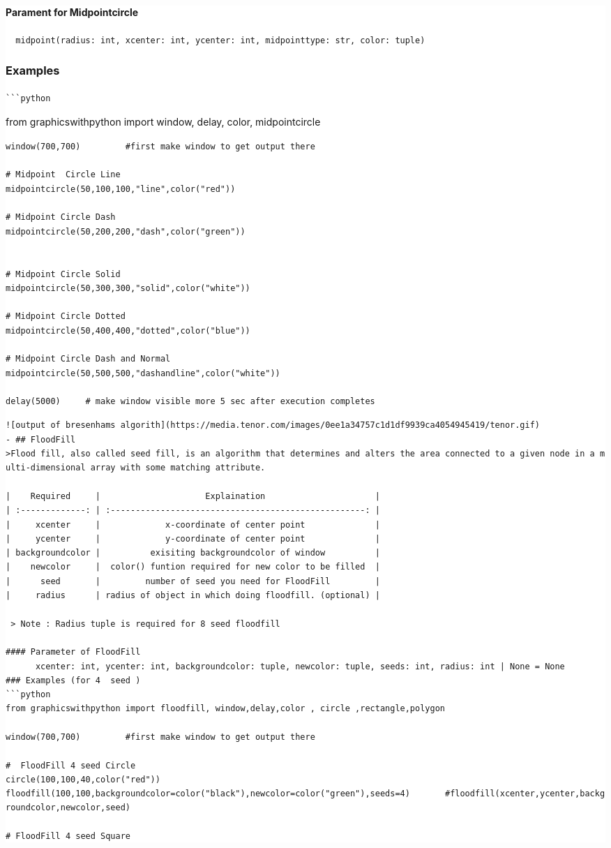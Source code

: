   #### Parament for Midpointcircle
      midpoint(radius: int, xcenter: int, ycenter: int, midpointtype: str, color: tuple)
  ### Examples
    ```python
  from graphicswithpython import  window, delay, color, midpointcircle
  
    window(700,700)         #first make window to get output there
  
    # Midpoint  Circle Line  
    midpointcircle(50,100,100,"line",color("red"))
  
    # Midpoint Circle Dash 	
    midpointcircle(50,200,200,"dash",color("green"))
  
  
    # Midpoint Circle Solid
    midpointcircle(50,300,300,"solid",color("white"))
  
    # Midpoint Circle Dotted 		   
    midpointcircle(50,400,400,"dotted",color("blue"))
  
    # Midpoint Circle Dash and Normal
    midpointcircle(50,500,500,"dashandline",color("white"))
  
    delay(5000)     # make window visible more 5 sec after execution completes
  ```
  ![output of bresenhams algorith](https://media.tenor.com/images/0ee1a34757c1d1df9939ca4054945419/tenor.gif)
- ## FloodFill  
  >Flood fill, also called seed fill, is an algorithm that determines and alters the area connected to a given node in a multi-dimensional array with some matching attribute.
  
  |    Required     |                     Explaination                      |
  | :-------------: | :---------------------------------------------------: |
  |     xcenter     |             x-coordinate of center point              |
  |     ycenter     |             y-coordinate of center point              |
  | backgroundcolor |          exisiting backgroundcolor of window          |
  |    newcolor     |  color() funtion required for new color to be filled  |
  |      seed       |         number of seed you need for FloodFill         |
  |     radius      | radius of object in which doing floodfill. (optional) |
  
   > Note : Radius tuple is required for 8 seed floodfill
  
  #### Parameter of FloodFill
        xcenter: int, ycenter: int, backgroundcolor: tuple, newcolor: tuple, seeds: int, radius: int | None = None
  ### Examples (for 4  seed )
  ```python
  from graphicswithpython import floodfill, window,delay,color , circle ,rectangle,polygon 
  
  window(700,700)         #first make window to get output there
  
  #  FloodFill 4 seed Circle
  circle(100,100,40,color("red"))       
  floodfill(100,100,backgroundcolor=color("black"),newcolor=color("green"),seeds=4)       #floodfill(xcenter,ycenter,backgroundcolor,newcolor,seed)
    
  # FloodFill 4 seed Square 
  ```